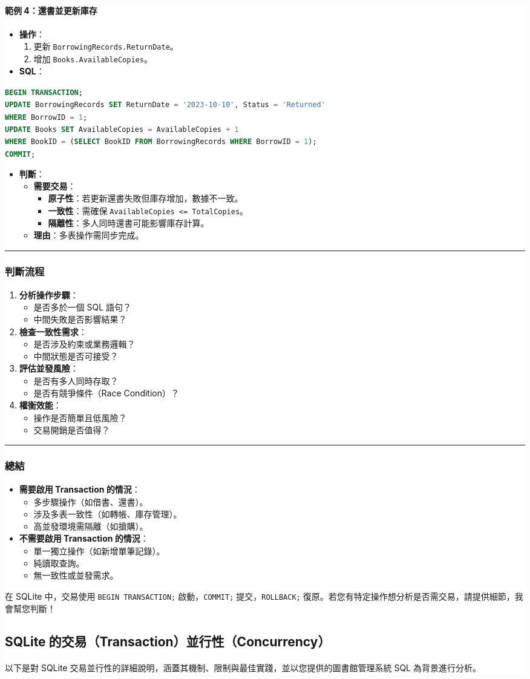 #### **範例 4：還書並更新庫存**
- **操作**：
  1. 更新 `BorrowingRecords.ReturnDate`。
  2. 增加 `Books.AvailableCopies`。
- **SQL**：
```sql
BEGIN TRANSACTION;
UPDATE BorrowingRecords SET ReturnDate = '2023-10-10', Status = 'Returned'
WHERE BorrowID = 1;
UPDATE Books SET AvailableCopies = AvailableCopies + 1
WHERE BookID = (SELECT BookID FROM BorrowingRecords WHERE BorrowID = 1);
COMMIT;
```
- **判斷**：
  - **需要交易**：
    - **原子性**：若更新還書失敗但庫存增加，數據不一致。
    - **一致性**：需確保 `AvailableCopies <= TotalCopies`。
    - **隔離性**：多人同時還書可能影響庫存計算。
  - **理由**：多表操作需同步完成。

---

### **判斷流程**
1. **分析操作步驟**：
   - 是否多於一個 SQL 語句？
   - 中間失敗是否影響結果？
2. **檢查一致性需求**：
   - 是否涉及約束或業務邏輯？
   - 中間狀態是否可接受？
3. **評估並發風險**：
   - 是否有多人同時存取？
   - 是否有競爭條件（Race Condition）？
4. **權衡效能**：
   - 操作是否簡單且低風險？
   - 交易開銷是否值得？

---

### **總結**
- **需要啟用 Transaction 的情況**：
  - 多步驟操作（如借書、還書）。
  - 涉及多表一致性（如轉帳、庫存管理）。
  - 高並發環境需隔離（如搶購）。
- **不需要啟用 Transaction 的情況**：
  - 單一獨立操作（如新增單筆記錄）。
  - 純讀取查詢。
  - 無一致性或並發需求。

在 SQLite 中，交易使用 `BEGIN TRANSACTION;` 啟動，`COMMIT;` 提交，`ROLLBACK;` 復原。若您有特定操作想分析是否需交易，請提供細節，我會幫您判斷！


## SQLite 的交易（Transaction）並行性（Concurrency）
以下是對 SQLite 交易並行性的詳細說明，涵蓋其機制、限制與最佳實踐，並以您提供的圖書館管理系統 SQL 為背景進行分析。
